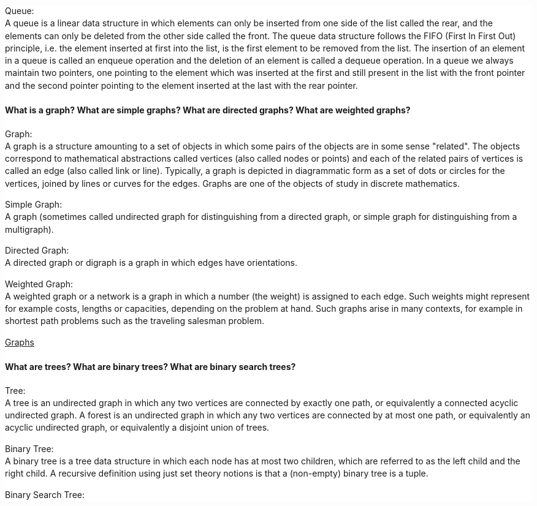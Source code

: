 Queue:<br>
A queue is a linear data structure in which elements can only be inserted from one side of the list called the rear, and the elements can only be deleted from the other side called the front.
The queue data structure follows the FIFO (First In First Out) principle, i.e. the element inserted at first into the list, is the first element to be removed from the list.
The insertion of an element in a queue is called an enqueue operation and the deletion of an element is called a dequeue operation.
In a queue we always maintain two pointers, one pointing to the element which was inserted at the first and still present in the list with the front pointer and the second pointer pointing to the element inserted at the last with the rear pointer.

#### What is a graph? What are simple graphs? What are directed graphs? What are weighted graphs?

Graph:<br>
A graph is a structure amounting to a set of objects in which some pairs of the objects are in some sense "related".
The objects correspond to mathematical abstractions called vertices (also called nodes or points) and each of the related pairs of vertices is called an edge (also called link or line).
Typically, a graph is depicted in diagrammatic form as a set of dots or circles for the vertices, joined by lines or curves for the edges.
Graphs are one of the objects of study in discrete mathematics.

Simple Graph:<br>
A graph (sometimes called undirected graph for distinguishing from a directed graph, or simple graph for distinguishing from a multigraph).

Directed Graph:<br>
A directed graph or digraph is a graph in which edges have orientations.

Weighted Graph:<br>
A weighted graph or a network is a graph in which a number (the weight) is assigned to each edge. Such weights might represent for example costs, lengths or capacities, depending on the problem at hand.
Such graphs arise in many contexts, for example in shortest path problems such as the traveling salesman problem.

[Graphs](<https://en.wikipedia.org/wiki/Graph_(discrete_mathematics)>)

#### What are trees? What are binary trees? What are binary search trees?

Tree:<br>
A tree is an undirected graph in which any two vertices are connected by exactly one path, or equivalently a connected acyclic undirected graph.
A forest is an undirected graph in which any two vertices are connected by at most one path, or equivalently an acyclic undirected graph, or equivalently a disjoint union of trees.

Binary Tree:<br>
A binary tree is a tree data structure in which each node has at most two children, which are referred to as the left child and the right child.
A recursive definition using just set theory notions is that a (non-empty) binary tree is a tuple.

Binary Search Tree:
